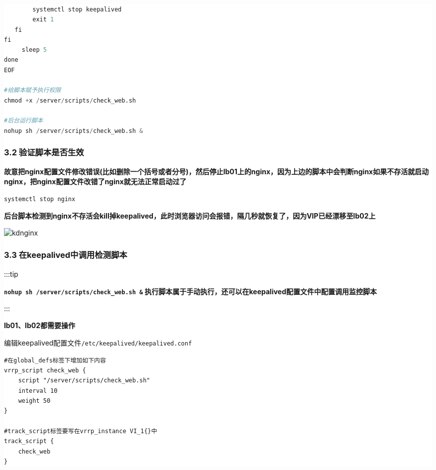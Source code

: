 ```python
        systemctl stop keepalived
        exit 1
   fi
fi
     sleep 5
done
EOF

#给脚本赋予执行权限
chmod +x /server/scripts/check_web.sh

#后台运行脚本
nohup sh /server/scripts/check_web.sh &
```



### 3.2 验证脚本是否生效

**故意把nginx配置文件修改错误(比如删除一个括号或者分号)，然后停止lb01上的nginx，因为上边的脚本中会判断nginx如果不存活就启动nginx，把nginx配置文件改错了nginx就无法正常启动过了**

```shell
systemctl stop nginx
```



**后台脚本检测到nginx不存活会kill掉keepalived，此时浏览器访问会报错，隔几秒就恢复了，因为VIP已经漂移至lb02上**

![kdnginx](https://github.com/pptfz/picgo-images/blob/master/img/kdnginx.gif)







### 3.3 在keepalived中调用检测脚本

:::tip

**`nohup sh /server/scripts/check_web.sh &` 执行脚本属于手动执行，还可以在keepalived配置文件中配置调用监控脚本**

:::

**lb01、lb02都需要操作**

编辑keepalived配置文件`/etc/keepalived/keepalived.conf`

```shell
#在global_defs标签下增加如下内容
vrrp_script check_web {
    script "/server/scripts/check_web.sh"
    interval 10
    weight 50
}

#track_script标签要写在vrrp_instance VI_1{}中
track_script {
    check_web
}
```
